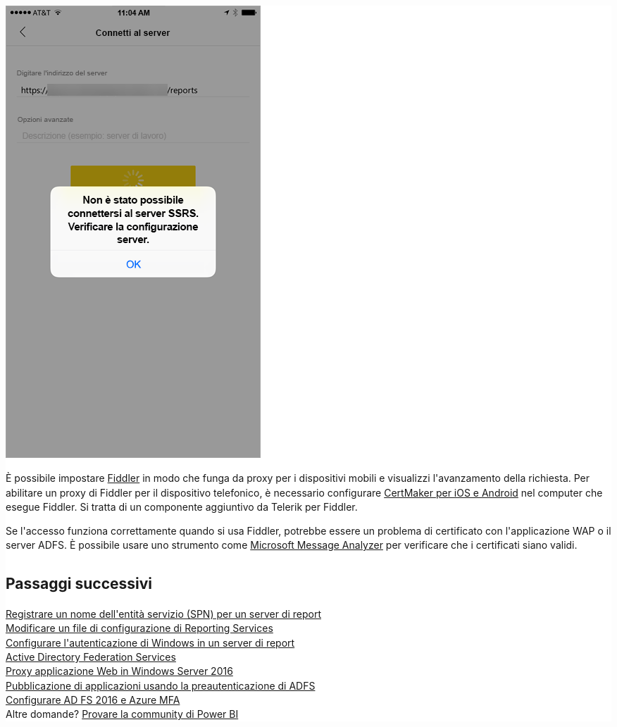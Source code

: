 ![](media/mobile-oauth-ssrs/powerbi-mobile-error.png)

È possibile impostare [Fiddler](http://www.telerik.com/fiddler) in modo che funga da proxy per i dispositivi mobili e visualizzi l'avanzamento della richiesta. Per abilitare un proxy di Fiddler per il dispositivo telefonico, è necessario configurare [CertMaker per iOS e Android](http://www.telerik.com/fiddler/add-ons) nel computer che esegue Fiddler. Si tratta di un componente aggiuntivo da Telerik per Fiddler.

Se l'accesso funziona correttamente quando si usa Fiddler, potrebbe essere un problema di certificato con l'applicazione WAP o il server ADFS. È possibile usare uno strumento come [Microsoft Message Analyzer](https://www.microsoft.com/download/details.aspx?id=44226) per verificare che i certificati siano validi.

## <a name="next-steps"></a>Passaggi successivi

[Registrare un nome dell'entità servizio (SPN) per un server di report](https://msdn.microsoft.com/library/cc281382.aspx)  
[Modificare un file di configurazione di Reporting Services](https://msdn.microsoft.com/library/bb630448.aspx)  
[Configurare l'autenticazione di Windows in un server di report](https://msdn.microsoft.com/library/cc281253.aspx)  
[Active Directory Federation Services](https://technet.microsoft.com/windows-server-docs/identity/active-directory-federation-services)  
[Proxy applicazione Web in Windows Server 2016](https://technet.microsoft.com/windows-server-docs/identity/web-application-proxy/web-application-proxy-windows-server)  
[Pubblicazione di applicazioni usando la preautenticazione di ADFS](https://technet.microsoft.com/windows-server-docs/identity/web-application-proxy/publishing-applications-using-ad-fs-preauthentication#a-namebkmk14apublish-an-application-that-uses-oauth2-such-as-a-windows-store-app)  
[Configurare AD FS 2016 e Azure MFA](https://technet.microsoft.com/windows-server-docs/identity/ad-fs/operations/configure-ad-fs-2016-and-azure-mfa)  
Altre domande? [Provare la community di Power BI](http://community.powerbi.com/)